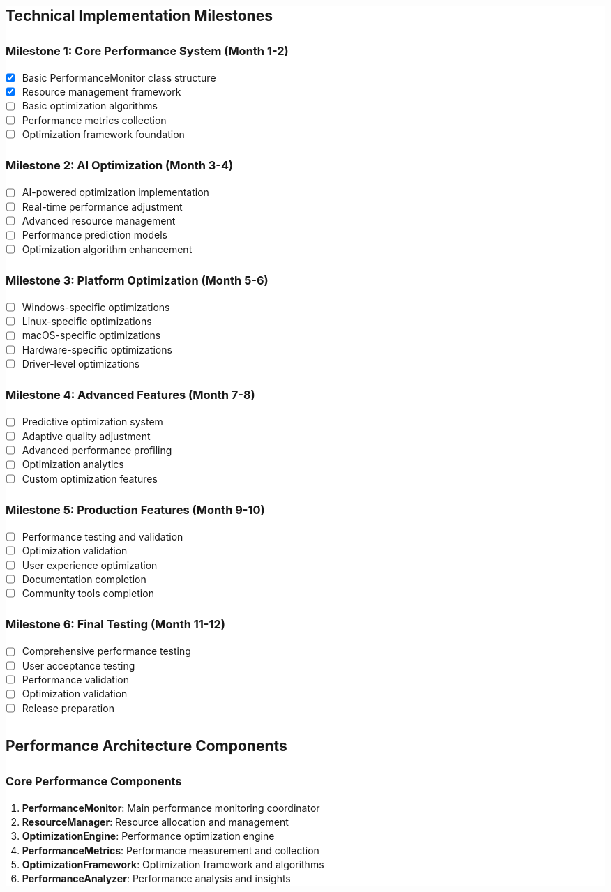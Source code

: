 ## Technical Implementation Milestones

### Milestone 1: Core Performance System (Month 1-2)
- [x] Basic PerformanceMonitor class structure
- [x] Resource management framework
- [ ] Basic optimization algorithms
- [ ] Performance metrics collection
- [ ] Optimization framework foundation

### Milestone 2: AI Optimization (Month 3-4)
- [ ] AI-powered optimization implementation
- [ ] Real-time performance adjustment
- [ ] Advanced resource management
- [ ] Performance prediction models
- [ ] Optimization algorithm enhancement

### Milestone 3: Platform Optimization (Month 5-6)
- [ ] Windows-specific optimizations
- [ ] Linux-specific optimizations
- [ ] macOS-specific optimizations
- [ ] Hardware-specific optimizations
- [ ] Driver-level optimizations

### Milestone 4: Advanced Features (Month 7-8)
- [ ] Predictive optimization system
- [ ] Adaptive quality adjustment
- [ ] Advanced performance profiling
- [ ] Optimization analytics
- [ ] Custom optimization features

### Milestone 5: Production Features (Month 9-10)
- [ ] Performance testing and validation
- [ ] Optimization validation
- [ ] User experience optimization
- [ ] Documentation completion
- [ ] Community tools completion

### Milestone 6: Final Testing (Month 11-12)
- [ ] Comprehensive performance testing
- [ ] User acceptance testing
- [ ] Performance validation
- [ ] Optimization validation
- [ ] Release preparation

## Performance Architecture Components

### Core Performance Components
1. **PerformanceMonitor**: Main performance monitoring coordinator
2. **ResourceManager**: Resource allocation and management
3. **OptimizationEngine**: Performance optimization engine
4. **PerformanceMetrics**: Performance measurement and collection
5. **OptimizationFramework**: Optimization framework and algorithms
6. **PerformanceAnalyzer**: Performance analysis and insights
